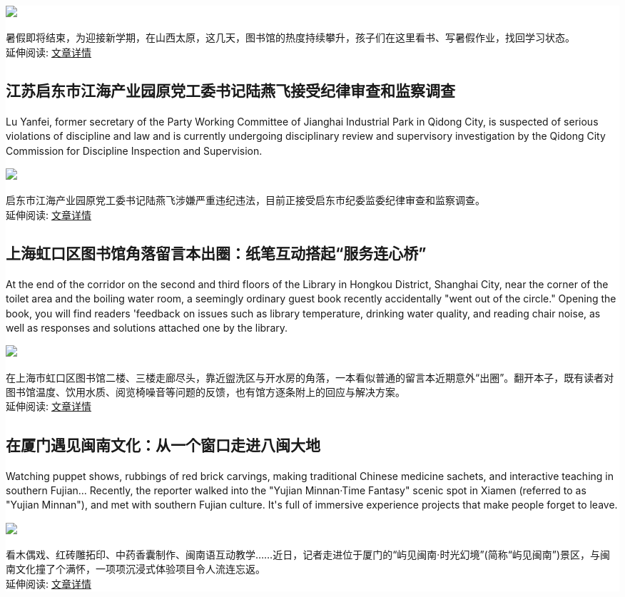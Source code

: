 <img src="https://p3.img.cctvpic.com/photoworkspace/2025/08/25/2025082517595327099.png" />   

暑假即将结束，为迎接新学期，在山西太原，这几天，图书馆的热度持续攀升，孩子们在这里看书、写暑假作业，找回学习状态。   
延伸阅读: [文章详情](https://news.cctv.com/2025/08/25/ARTIHTVIGOZV28jFl6Yub8dF250825.shtml)   

<qrcode title="开学季如何“元气满满”迎接新学期？这份实用建议请收藏↓" image="https://p3.img.cctvpic.com/photoworkspace/2025/08/25/2025082517595327099.png" />   

## 江苏启东市江海产业园原党工委书记陆燕飞接受纪律审查和监察调查   
Lu Yanfei, former secretary of the Party Working Committee of Jianghai Industrial Park in Qidong City, is suspected of serious violations of discipline and law and is currently undergoing disciplinary review and supervisory investigation by the Qidong City Commission for Discipline Inspection and Supervision.   

<img src="https://p2.img.cctvpic.com/photoworkspace/2025/08/25/2025082517585937396.jpg" />   

启东市江海产业园原党工委书记陆燕飞涉嫌严重违纪违法，目前正接受启东市纪委监委纪律审查和监察调查。   
延伸阅读: [文章详情](https://news.cctv.com/2025/08/25/ARTIjYNp5bwutX588AwOaiJw250825.shtml)   

<qrcode title="江苏启东市江海产业园原党工委书记陆燕飞接受纪律审查和监察调查" image="https://p2.img.cctvpic.com/photoworkspace/2025/08/25/2025082517585937396.jpg" />   

## 上海虹口区图书馆角落留言本出圈：纸笔互动搭起“服务连心桥”   
At the end of the corridor on the second and third floors of the Library in Hongkou District, Shanghai City, near the corner of the toilet area and the boiling water room, a seemingly ordinary guest book recently accidentally "went out of the circle." Opening the book, you will find readers 'feedback on issues such as library temperature, drinking water quality, and reading chair noise, as well as responses and solutions attached one by the library.   

<img src="https://p1.img.cctvpic.com/photoworkspace/2025/08/25/2025082517394239626.jpg" />   

在上海市虹口区图书馆二楼、三楼走廊尽头，靠近盥洗区与开水房的角落，一本看似普通的留言本近期意外“出圈”。翻开本子，既有读者对图书馆温度、饮用水质、阅览椅噪音等问题的反馈，也有馆方逐条附上的回应与解决方案。   
延伸阅读: [文章详情](https://news.cctv.com/2025/08/25/ARTIcA2flFPLIZHx5Z8voutq250825.shtml)   

<qrcode title="上海虹口区图书馆角落留言本出圈：纸笔互动搭起“服务连心桥”" image="https://p1.img.cctvpic.com/photoworkspace/2025/08/25/2025082517394239626.jpg" />   

## 在厦门遇见闽南文化：从一个窗口走进八闽大地   
Watching puppet shows, rubbings of red brick carvings, making traditional Chinese medicine sachets, and interactive teaching in southern Fujian... Recently, the reporter walked into the "Yujian Minnan·Time Fantasy" scenic spot in Xiamen (referred to as "Yujian Minnan"), and met with southern Fujian culture. It's full of immersive experience projects that make people forget to leave.   

<img src="https://p1.img.cctvpic.com/photoworkspace/2025/08/25/2025082517383869768.jpg" />   

看木偶戏、红砖雕拓印、中药香囊制作、闽南语互动教学……近日，记者走进位于厦门的“屿见闽南·时光幻境”(简称“屿见闽南”)景区，与闽南文化撞了个满怀，一项项沉浸式体验项目令人流连忘返。   
延伸阅读: [文章详情](https://news.cctv.com/2025/08/25/ARTI1CxPFuvPChZMq263P8Wf250825.shtml)   

<qrcode title="在厦门遇见闽南文化：从一个窗口走进八闽大地" image="https://p1.img.cctvpic.com/photoworkspace/2025/08/25/2025082517383869768.jpg" />   
